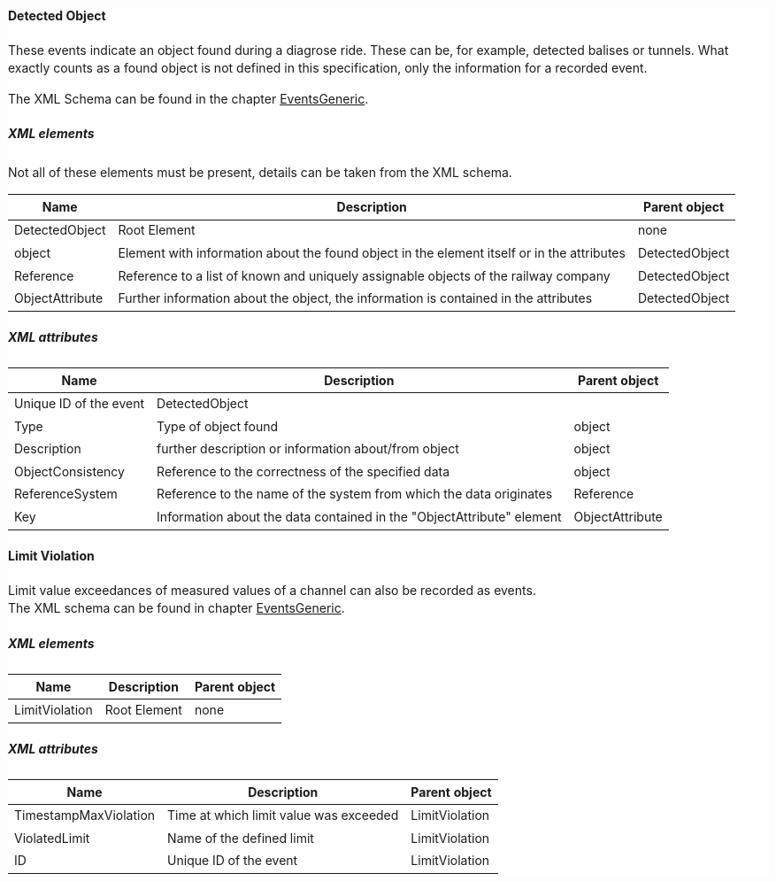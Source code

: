 #### Detected Object

These events indicate an object found during a diagrose ride. These can be, for example, detected balises or tunnels. What exactly counts as a found object is not defined in this specification, only the information for a recorded event.

The XML Schema can be found in the chapter [EventsGeneric](#events-generic).

##### XML elements

Not all of these elements must be present, details can be taken from the XML schema.

| Name | Description | Parent object |
|---|-----|--|
| DetectedObject | Root Element | none |
| object | Element with information about the found object in the element itself or in the attributes | DetectedObject |
| Reference | Reference to a list of known and uniquely assignable objects of the railway company | DetectedObject |
| ObjectAttribute | Further information about the object, the information is contained in the attributes | DetectedObject |

##### XML attributes

| Name | Description | Parent object |
|---|-----|--|
| Unique ID of the event | DetectedObject |
| Type | Type of object found | object |
| Description | further description or information about/from object | object |
| ObjectConsistency | Reference to the correctness of the specified data | object |
| ReferenceSystem | Reference to the name of the system from which the data originates | Reference |
| Key | Information about the data contained in the "ObjectAttribute" element | ObjectAttribute |

#### Limit Violation

Limit value exceedances of measured values of a channel can also be recorded as events.  
The XML schema can be found in chapter [EventsGeneric](#events-generic).  

##### XML elements

| Name | Description | Parent object |
|---|-----|--|
| LimitViolation | Root Element | none |

##### XML attributes

| Name | Description | Parent object |
|---|-----|--|
| TimestampMaxViolation | Time at which limit value was exceeded | LimitViolation |
| ViolatedLimit | Name of the defined limit | LimitViolation |
| ID | Unique ID of the event | LimitViolation |
